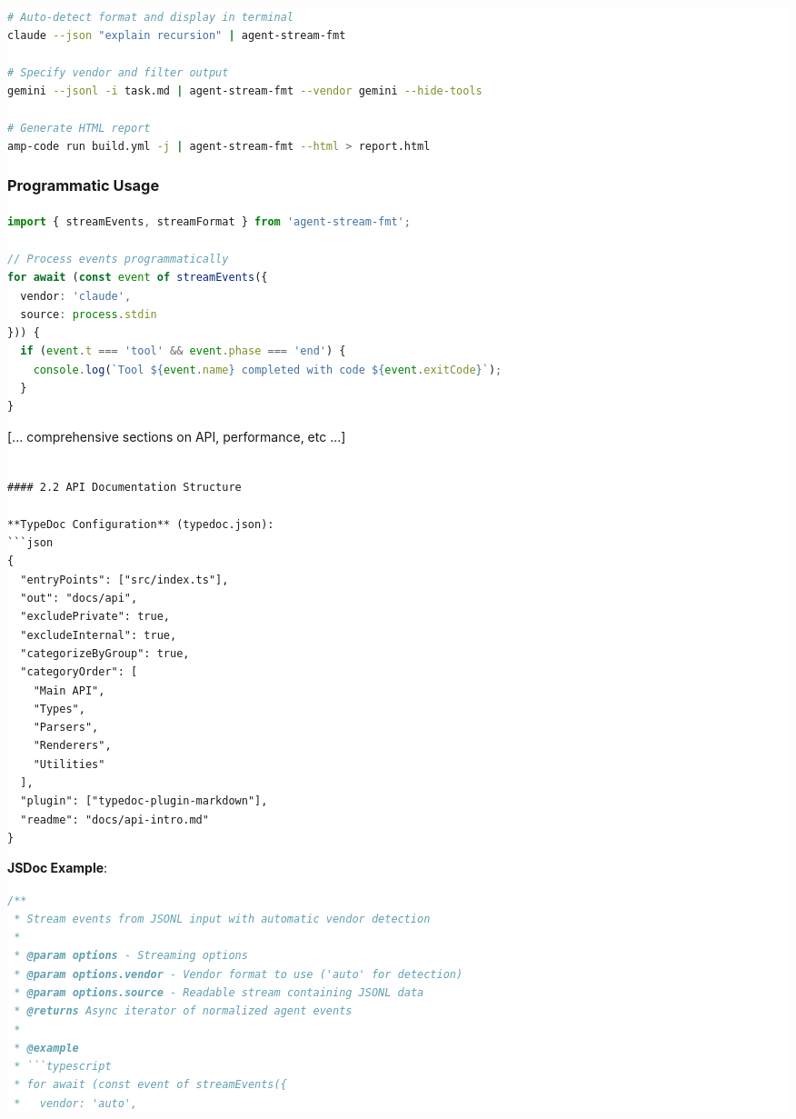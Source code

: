 ```bash
# Auto-detect format and display in terminal
claude --json "explain recursion" | agent-stream-fmt

# Specify vendor and filter output
gemini --jsonl -i task.md | agent-stream-fmt --vendor gemini --hide-tools

# Generate HTML report
amp-code run build.yml -j | agent-stream-fmt --html > report.html
```

### Programmatic Usage

```typescript
import { streamEvents, streamFormat } from 'agent-stream-fmt';

// Process events programmatically
for await (const event of streamEvents({ 
  vendor: 'claude', 
  source: process.stdin 
})) {
  if (event.t === 'tool' && event.phase === 'end') {
    console.log(`Tool ${event.name} completed with code ${event.exitCode}`);
  }
}
```

[... comprehensive sections on API, performance, etc ...]
```

#### 2.2 API Documentation Structure

**TypeDoc Configuration** (typedoc.json):
```json
{
  "entryPoints": ["src/index.ts"],
  "out": "docs/api",
  "excludePrivate": true,
  "excludeInternal": true,
  "categorizeByGroup": true,
  "categoryOrder": [
    "Main API",
    "Types",
    "Parsers",
    "Renderers",
    "Utilities"
  ],
  "plugin": ["typedoc-plugin-markdown"],
  "readme": "docs/api-intro.md"
}
```

**JSDoc Example**:
```typescript
/**
 * Stream events from JSONL input with automatic vendor detection
 * 
 * @param options - Streaming options
 * @param options.vendor - Vendor format to use ('auto' for detection)
 * @param options.source - Readable stream containing JSONL data
 * @returns Async iterator of normalized agent events
 * 
 * @example
 * ```typescript
 * for await (const event of streamEvents({ 
 *   vendor: 'auto', 
```

[0.1.0]: https://github.com/yourusername/agent-stream-fmt/releases/tag/v0.1.0